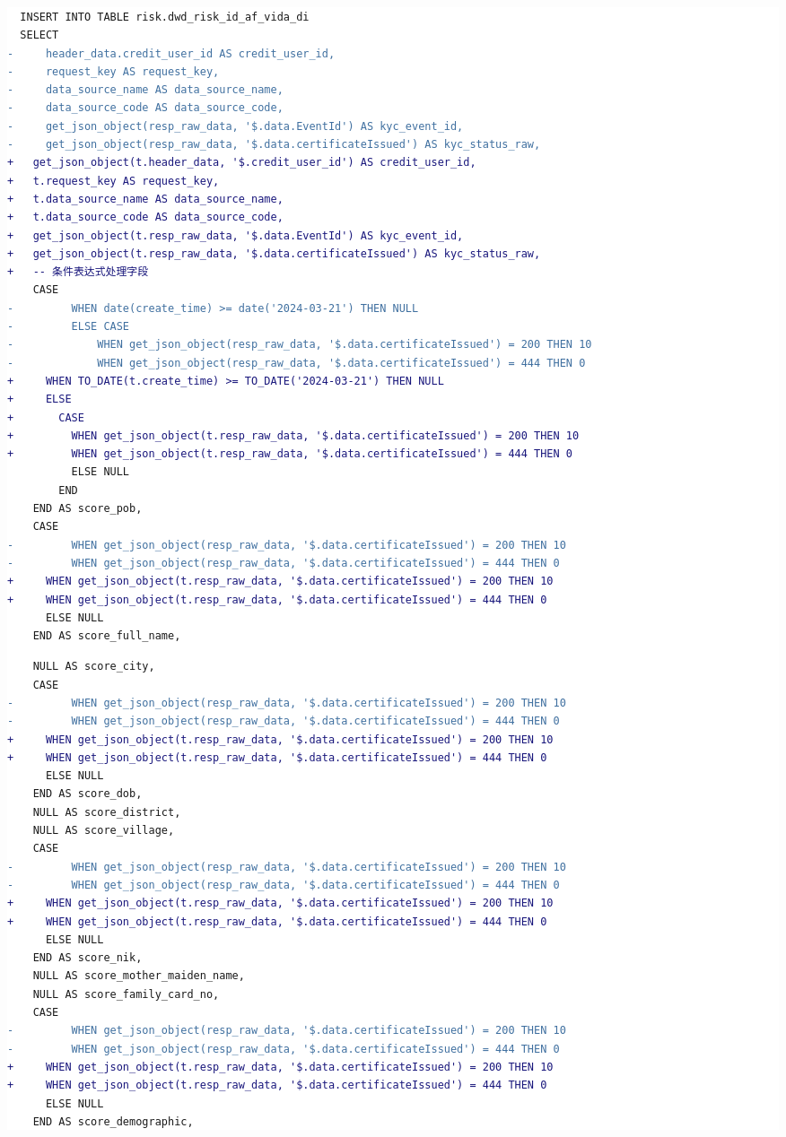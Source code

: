 ```diff
  INSERT INTO TABLE risk.dwd_risk_id_af_vida_di
  SELECT
-     header_data.credit_user_id AS credit_user_id,
-     request_key AS request_key,
-     data_source_name AS data_source_name,
-     data_source_code AS data_source_code,
-     get_json_object(resp_raw_data, '$.data.EventId') AS kyc_event_id,
-     get_json_object(resp_raw_data, '$.data.certificateIssued') AS kyc_status_raw,
+   get_json_object(t.header_data, '$.credit_user_id') AS credit_user_id,
+   t.request_key AS request_key,
+   t.data_source_name AS data_source_name,
+   t.data_source_code AS data_source_code,
+   get_json_object(t.resp_raw_data, '$.data.EventId') AS kyc_event_id,
+   get_json_object(t.resp_raw_data, '$.data.certificateIssued') AS kyc_status_raw,
+   -- 条件表达式处理字段
    CASE 
-         WHEN date(create_time) >= date('2024-03-21') THEN NULL
-         ELSE CASE 
-             WHEN get_json_object(resp_raw_data, '$.data.certificateIssued') = 200 THEN 10
-             WHEN get_json_object(resp_raw_data, '$.data.certificateIssued') = 444 THEN 0
+     WHEN TO_DATE(t.create_time) >= TO_DATE('2024-03-21') THEN NULL
+     ELSE 
+       CASE 
+         WHEN get_json_object(t.resp_raw_data, '$.data.certificateIssued') = 200 THEN 10
+         WHEN get_json_object(t.resp_raw_data, '$.data.certificateIssued') = 444 THEN 0
          ELSE NULL
        END
    END AS score_pob,
    CASE 
-         WHEN get_json_object(resp_raw_data, '$.data.certificateIssued') = 200 THEN 10
-         WHEN get_json_object(resp_raw_data, '$.data.certificateIssued') = 444 THEN 0
+     WHEN get_json_object(t.resp_raw_data, '$.data.certificateIssued') = 200 THEN 10
+     WHEN get_json_object(t.resp_raw_data, '$.data.certificateIssued') = 444 THEN 0
      ELSE NULL
    END AS score_full_name,
```

```diff
    NULL AS score_city,
    CASE 
-         WHEN get_json_object(resp_raw_data, '$.data.certificateIssued') = 200 THEN 10
-         WHEN get_json_object(resp_raw_data, '$.data.certificateIssued') = 444 THEN 0
+     WHEN get_json_object(t.resp_raw_data, '$.data.certificateIssued') = 200 THEN 10
+     WHEN get_json_object(t.resp_raw_data, '$.data.certificateIssued') = 444 THEN 0
      ELSE NULL
    END AS score_dob,
    NULL AS score_district,
    NULL AS score_village,
    CASE 
-         WHEN get_json_object(resp_raw_data, '$.data.certificateIssued') = 200 THEN 10
-         WHEN get_json_object(resp_raw_data, '$.data.certificateIssued') = 444 THEN 0
+     WHEN get_json_object(t.resp_raw_data, '$.data.certificateIssued') = 200 THEN 10
+     WHEN get_json_object(t.resp_raw_data, '$.data.certificateIssued') = 444 THEN 0
      ELSE NULL
    END AS score_nik,
    NULL AS score_mother_maiden_name,
    NULL AS score_family_card_no,
    CASE 
-         WHEN get_json_object(resp_raw_data, '$.data.certificateIssued') = 200 THEN 10
-         WHEN get_json_object(resp_raw_data, '$.data.certificateIssued') = 444 THEN 0
+     WHEN get_json_object(t.resp_raw_data, '$.data.certificateIssued') = 200 THEN 10
+     WHEN get_json_object(t.resp_raw_data, '$.data.certificateIssued') = 444 THEN 0
      ELSE NULL
    END AS score_demographic,
```